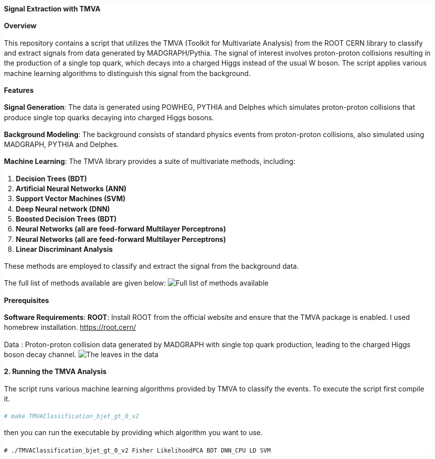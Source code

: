 #
**Signal Extraction with TMVA**

**Overview**

This repository contains a script that utilizes the TMVA (Toolkit for Multivariate Analysis) from the ROOT CERN library to classify and extract signals from data generated by MADGRAPH/Pythia. The signal of interest involves proton-proton collisions resulting in the production of a single top quark, which decays into a charged Higgs instead of the usual W boson. The script applies various machine learning algorithms to distinguish this signal from the background.

**Features**

**Signal Generation**: The data is generated using POWHEG, PYTHIA and Delphes which simulates proton-proton collisions that produce single top quarks decaying into charged Higgs bosons.

**Background Modeling**: The background consists of standard physics events from proton-proton collisions, also simulated using MADGRAPH, PYTHIA and Delphes.

**Machine Learning**: The TMVA library provides a suite of multivariate methods, including:
1. **Decision Trees (BDT)**
2. **Artificial Neural Networks (ANN)**
3. **Support Vector Machines (SVM)**
4. **Deep Neural network (DNN)**
5. **Boosted Decision Trees (BDT)**
6. **Neural Networks (all are feed-forward Multilayer Perceptrons)**
7. **Neural Networks (all are feed-forward Multilayer Perceptrons)**
8. **Linear Discriminant Analysis**


These methods are employed to classify and extract the signal from the background data.

The full list of methods available are given below: 
<img width="1229" alt="Full list of methods available" src="https://github.com/user-attachments/assets/ab913255-d4e1-478c-bdc7-30b73717a8b2">

**Prerequisites**

**Software Requirements**:
**ROOT**: Install ROOT from the official website and ensure that the TMVA package is enabled. I used homebrew installation. 
https://root.cern/

Data :
Proton-proton collision data generated by MADGRAPH with single top quark production, leading to the charged Higgs boson decay channel.
<img width="1038" alt="The leaves in the data" src="https://github.com/user-attachments/assets/82869c4a-0e8c-4d72-9d4b-4c03294fb6f3">



**2. Running the TMVA Analysis**

The script runs various machine learning algorithms provided by TMVA to classify the events. To execute the script first compile it. 

```bash
# make TMVAClassification_bjet_gt_0_v2
```
then you can run the executable by providing which algorithm you want to use.
```
# ./TMVAClassification_bjet_gt_0_v2 Fisher LikelihoodPCA BDT DNN_CPU LD SVM
```
